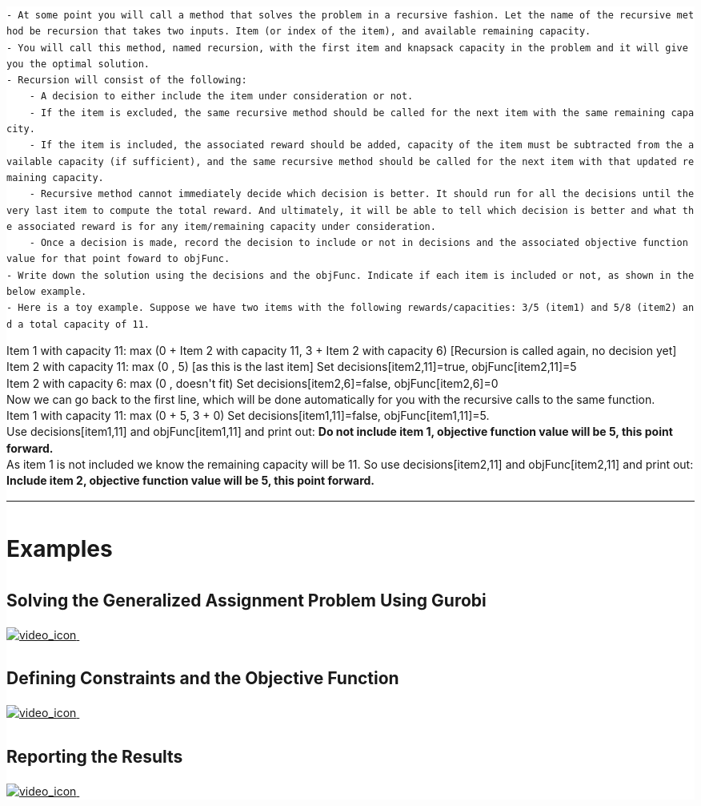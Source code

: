     - At some point you will call a method that solves the problem in a recursive fashion. Let the name of the recursive method be recursion that takes two inputs. Item (or index of the item), and available remaining capacity.
    - You will call this method, named recursion, with the first item and knapsack capacity in the problem and it will give you the optimal solution.
    - Recursion will consist of the following:
        - A decision to either include the item under consideration or not.
        - If the item is excluded, the same recursive method should be called for the next item with the same remaining capacity.
        - If the item is included, the associated reward should be added, capacity of the item must be subtracted from the available capacity (if sufficient), and the same recursive method should be called for the next item with that updated remaining capacity.
        - Recursive method cannot immediately decide which decision is better. It should run for all the decisions until the very last item to compute the total reward. And ultimately, it will be able to tell which decision is better and what the associated reward is for any item/remaining capacity under consideration.
        - Once a decision is made, record the decision to include or not in decisions and the associated objective function value for that point foward to objFunc.
    - Write down the solution using the decisions and the objFunc. Indicate if each item is included or not, as shown in the below example.
    - Here is a toy example. Suppose we have two items with the following rewards/capacities: 3/5 (item1) and 5/8 (item2) and a total capacity of 11.  
Item 1 with capacity 11: max (0 + Item 2 with capacity 11, 3 + Item 2 with capacity 6) [Recursion is called again, no decision yet]  
Item 2 with capacity 11: max (0 , 5) [as this is the last item] Set decisions[item2,11]=true, objFunc[item2,11]=5  
Item 2 with capacity 6: max (0 , doesn't fit) Set decisions[item2,6]=false, objFunc[item2,6]=0  
Now we can go back to the first line, which will be done automatically for you with the recursive calls to the same function.  
Item 1 with capacity 11: max (0 + 5, 3 + 0) Set decisions[item1,11]=false, objFunc[item1,11]=5.  
Use decisions[item1,11] and objFunc[item1,11] and print out: <b>Do not include item 1, objective function value will be 5, this point forward.</b>  
As item 1 is not included we know the remaining capacity will be 11. So use decisions[item2,11] and objFunc[item2,11] and print out: <b>Include item 2, objective function value will be 5, this point forward.</b>

<hr>

# Examples

##  Solving the Generalized Assignment Problem Using Gurobi
<span style="color: white"> <a href="https://www.loom.com/embed/cb7cb5508ed54118a0d6e1751dab59d1" target="_blank"><img src="../../../assets/images/video_icon.png" alt="video_icon" width="20"/> </a> AndersonTalisca</span>

##  Defining Constraints and the Objective Function
<span style="color: white"> <a href="https://www.loom.com/embed/fcdbe6e0fafe47aaa3ae4b9e45b3ee9a" target="_blank"> <img src="../../../assets/images/video_icon.png" alt="video_icon" width="20"/> </a> LesFerdinand</span>

## Reporting the Results
<span style="color: white"> <a href="https://www.loom.com/embed/8fe2e2615e70482da1eff82b06255662" target="_blank">  <img src="../../../assets/images/video_icon.png" alt="video_icon" width="20"/> </a> DanielPancu</span>
